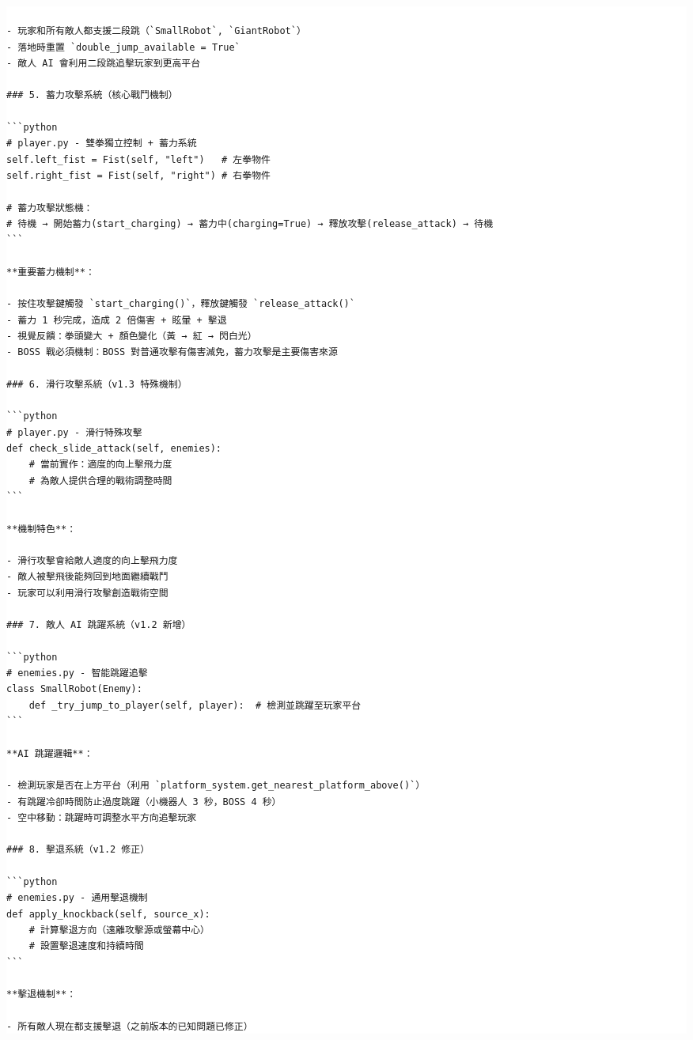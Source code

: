 ````

- 玩家和所有敵人都支援二段跳（`SmallRobot`, `GiantRobot`）
- 落地時重置 `double_jump_available = True`
- 敵人 AI 會利用二段跳追擊玩家到更高平台

### 5. 蓄力攻擊系統（核心戰鬥機制）

```python
# player.py - 雙拳獨立控制 + 蓄力系統
self.left_fist = Fist(self, "left")   # 左拳物件
self.right_fist = Fist(self, "right") # 右拳物件

# 蓄力攻擊狀態機：
# 待機 → 開始蓄力(start_charging) → 蓄力中(charging=True) → 釋放攻擊(release_attack) → 待機
```

**重要蓄力機制**：

- 按住攻擊鍵觸發 `start_charging()`，釋放鍵觸發 `release_attack()`
- 蓄力 1 秒完成，造成 2 倍傷害 + 眩暈 + 擊退
- 視覺反饋：拳頭變大 + 顏色變化（黃 → 紅 → 閃白光）
- BOSS 戰必須機制：BOSS 對普通攻擊有傷害減免，蓄力攻擊是主要傷害來源

### 6. 滑行攻擊系統（v1.3 特殊機制）

```python
# player.py - 滑行特殊攻擊
def check_slide_attack(self, enemies):
    # 當前實作：適度的向上擊飛力度
    # 為敵人提供合理的戰術調整時間
```

**機制特色**：

- 滑行攻擊會給敵人適度的向上擊飛力度
- 敵人被擊飛後能夠回到地面繼續戰鬥
- 玩家可以利用滑行攻擊創造戰術空間

### 7. 敵人 AI 跳躍系統（v1.2 新增）

```python
# enemies.py - 智能跳躍追擊
class SmallRobot(Enemy):
    def _try_jump_to_player(self, player):  # 檢測並跳躍至玩家平台
```

**AI 跳躍邏輯**：

- 檢測玩家是否在上方平台（利用 `platform_system.get_nearest_platform_above()`）
- 有跳躍冷卻時間防止過度跳躍（小機器人 3 秒，BOSS 4 秒）
- 空中移動：跳躍時可調整水平方向追擊玩家

### 8. 擊退系統（v1.2 修正）

```python
# enemies.py - 通用擊退機制
def apply_knockback(self, source_x):
    # 計算擊退方向（遠離攻擊源或螢幕中心）
    # 設置擊退速度和持續時間
```

**擊退機制**：

- 所有敵人現在都支援擊退（之前版本的已知問題已修正）
````